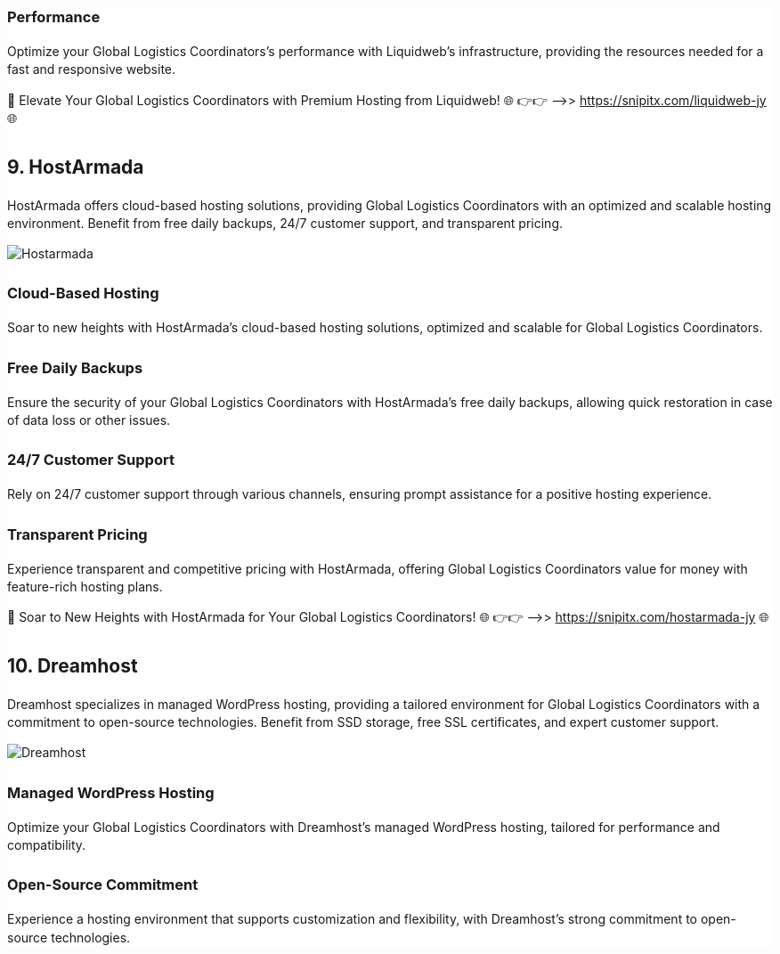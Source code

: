 ### Performance
Optimize your Global Logistics Coordinators’s performance with Liquidweb’s infrastructure, providing the resources needed for a fast and responsive website.

🚀 Elevate Your Global Logistics Coordinators with Premium Hosting from Liquidweb! 🌐
👉👉 -->> https://snipitx.com/liquidweb-jy 🌐

## 9. HostArmada

HostArmada offers cloud-based hosting solutions, providing Global Logistics Coordinators with an optimized and scalable hosting environment. Benefit from free daily backups, 24/7 customer support, and transparent pricing.

![Hostarmada](https://i.imgur.com/KFbdf3o.jpeg "Hostarmada Hosting")

### Cloud-Based Hosting
Soar to new heights with HostArmada’s cloud-based hosting solutions, optimized and scalable for Global Logistics Coordinators.

### Free Daily Backups
Ensure the security of your Global Logistics Coordinators with HostArmada’s free daily backups, allowing quick restoration in case of data loss or other issues.

### 24/7 Customer Support
Rely on 24/7 customer support through various channels, ensuring prompt assistance for a positive hosting experience.

### Transparent Pricing
Experience transparent and competitive pricing with HostArmada, offering Global Logistics Coordinators value for money with feature-rich hosting plans.

🚀 Soar to New Heights with HostArmada for Your Global Logistics Coordinators! 🌐
👉👉 -->> https://snipitx.com/hostarmada-jy 🌐

## 10. Dreamhost

Dreamhost specializes in managed WordPress hosting, providing a tailored environment for Global Logistics Coordinators with a commitment to open-source technologies. Benefit from SSD storage, free SSL certificates, and expert customer support.

![Dreamhost](https://i.imgur.com/rXIg8ip.jpeg "Dreamhost Hosting")

### Managed WordPress Hosting
Optimize your Global Logistics Coordinators with Dreamhost’s managed WordPress hosting, tailored for performance and compatibility.

### Open-Source Commitment
Experience a hosting environment that supports customization and flexibility, with Dreamhost’s strong commitment to open-source technologies.
